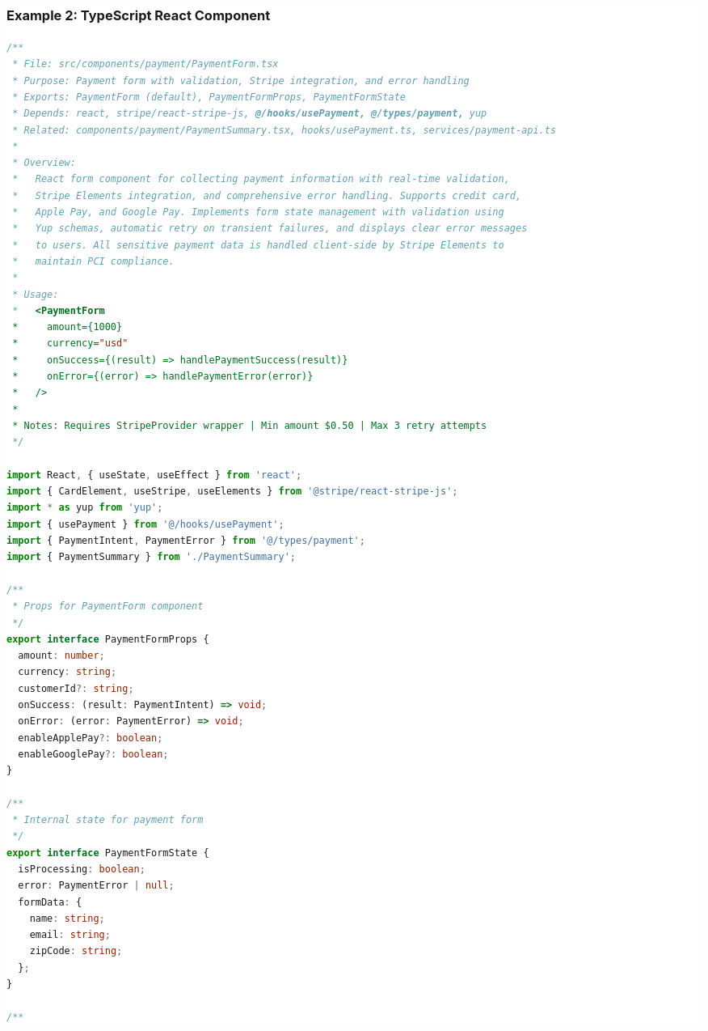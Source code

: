 
### Example 2: TypeScript React Component

```typescript
/**
 * File: src/components/payment/PaymentForm.tsx
 * Purpose: Payment form with validation, Stripe integration, and error handling
 * Exports: PaymentForm (default), PaymentFormProps, PaymentFormState
 * Depends: react, stripe/react-stripe-js, @/hooks/usePayment, @/types/payment, yup
 * Related: components/payment/PaymentSummary.tsx, hooks/usePayment.ts, services/payment-api.ts
 * 
 * Overview:
 *   React form component for collecting payment information with real-time validation,
 *   Stripe Elements integration, and comprehensive error handling. Supports credit card,
 *   Apple Pay, and Google Pay. Implements form state management with validation using
 *   Yup schemas, automatic retry on transient failures, and displays clear error messages
 *   to users. All sensitive payment data is handled client-side by Stripe Elements to
 *   maintain PCI compliance.
 * 
 * Usage:
 *   <PaymentForm
 *     amount={1000}
 *     currency="usd"
 *     onSuccess={(result) => handlePaymentSuccess(result)}
 *     onError={(error) => handlePaymentError(error)}
 *   />
 * 
 * Notes: Requires StripeProvider wrapper | Min amount $0.50 | Max 3 retry attempts
 */

import React, { useState, useEffect } from 'react';
import { CardElement, useStripe, useElements } from '@stripe/react-stripe-js';
import * as yup from 'yup';
import { usePayment } from '@/hooks/usePayment';
import { PaymentIntent, PaymentError } from '@/types/payment';
import { PaymentSummary } from './PaymentSummary';

/**
 * Props for PaymentForm component
 */
export interface PaymentFormProps {
  amount: number;
  currency: string;
  customerId?: string;
  onSuccess: (result: PaymentIntent) => void;
  onError: (error: PaymentError) => void;
  enableApplePay?: boolean;
  enableGooglePay?: boolean;
}

/**
 * Internal state for payment form
 */
export interface PaymentFormState {
  isProcessing: boolean;
  error: PaymentError | null;
  formData: {
    name: string;
    email: string;
    zipCode: string;
  };
}

/**
```